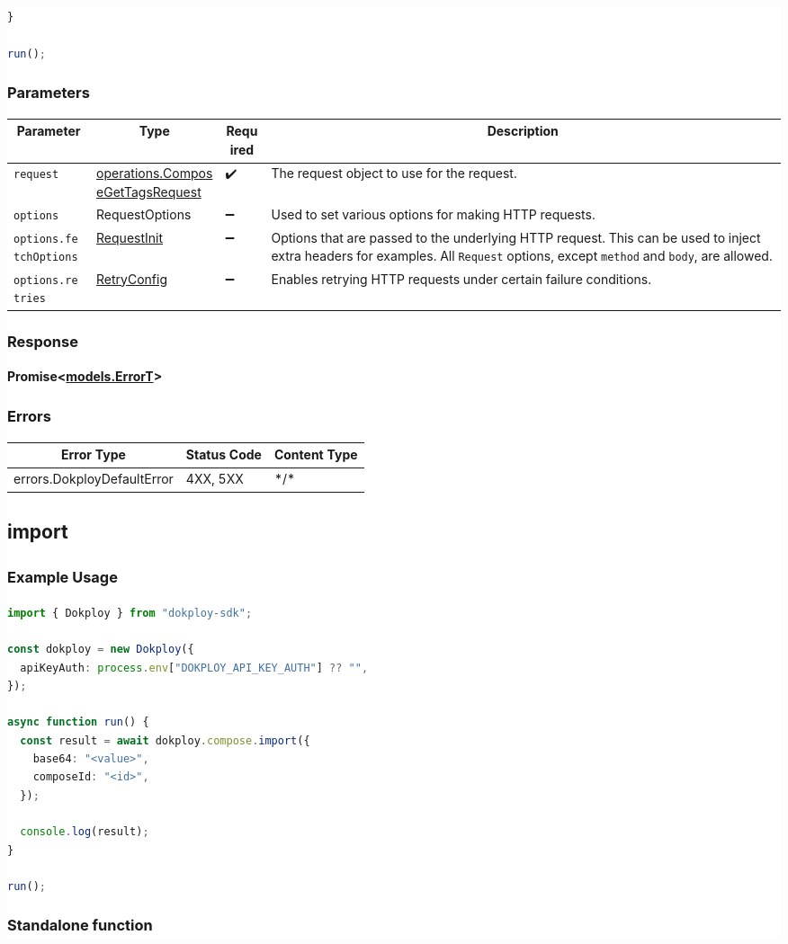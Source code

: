 ```typescript
}

run();
```

### Parameters

| Parameter                                                                                                                                                                      | Type                                                                                                                                                                           | Required                                                                                                                                                                       | Description                                                                                                                                                                    |
| ------------------------------------------------------------------------------------------------------------------------------------------------------------------------------ | ------------------------------------------------------------------------------------------------------------------------------------------------------------------------------ | ------------------------------------------------------------------------------------------------------------------------------------------------------------------------------ | ------------------------------------------------------------------------------------------------------------------------------------------------------------------------------ |
| `request`                                                                                                                                                                      | [operations.ComposeGetTagsRequest](../../models/operations/composegettagsrequest.md)                                                                                           | :heavy_check_mark:                                                                                                                                                             | The request object to use for the request.                                                                                                                                     |
| `options`                                                                                                                                                                      | RequestOptions                                                                                                                                                                 | :heavy_minus_sign:                                                                                                                                                             | Used to set various options for making HTTP requests.                                                                                                                          |
| `options.fetchOptions`                                                                                                                                                         | [RequestInit](https://developer.mozilla.org/en-US/docs/Web/API/Request/Request#options)                                                                                        | :heavy_minus_sign:                                                                                                                                                             | Options that are passed to the underlying HTTP request. This can be used to inject extra headers for examples. All `Request` options, except `method` and `body`, are allowed. |
| `options.retries`                                                                                                                                                              | [RetryConfig](../../lib/utils/retryconfig.md)                                                                                                                                  | :heavy_minus_sign:                                                                                                                                                             | Enables retrying HTTP requests under certain failure conditions.                                                                                                               |

### Response

**Promise\<[models.ErrorT](../../models/errort.md)\>**

### Errors

| Error Type                 | Status Code                | Content Type               |
| -------------------------- | -------------------------- | -------------------------- |
| errors.DokployDefaultError | 4XX, 5XX                   | \*/\*                      |

## import

### Example Usage


```typescript
import { Dokploy } from "dokploy-sdk";

const dokploy = new Dokploy({
  apiKeyAuth: process.env["DOKPLOY_API_KEY_AUTH"] ?? "",
});

async function run() {
  const result = await dokploy.compose.import({
    base64: "<value>",
    composeId: "<id>",
  });

  console.log(result);
}

run();
```

### Standalone function
